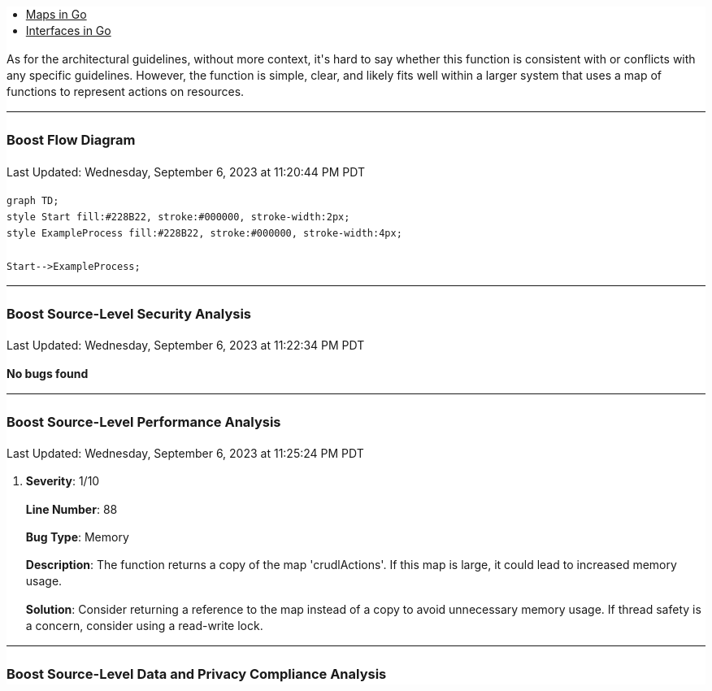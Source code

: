 - [Maps in Go](https://blog.golang.org/maps)
- [Interfaces in Go](https://tour.golang.org/methods/11)

As for the architectural guidelines, without more context, it's hard to say whether this function is consistent with or conflicts with any specific guidelines. However, the function is simple, clear, and likely fits well within a larger system that uses a map of functions to represent actions on resources.



---

### Boost Flow Diagram

Last Updated: Wednesday, September 6, 2023 at 11:20:44 PM PDT

```mermaid
graph TD;
style Start fill:#228B22, stroke:#000000, stroke-width:2px;
style ExampleProcess fill:#228B22, stroke:#000000, stroke-width:4px;

Start-->ExampleProcess;
```




---

### Boost Source-Level Security Analysis

Last Updated: Wednesday, September 6, 2023 at 11:22:34 PM PDT

**No bugs found**



---

### Boost Source-Level Performance Analysis

Last Updated: Wednesday, September 6, 2023 at 11:25:24 PM PDT

1. **Severity**: 1/10

   **Line Number**: 88

   **Bug Type**: Memory

   **Description**: The function returns a copy of the map 'crudlActions'. If this map is large, it could lead to increased memory usage.

   **Solution**: Consider returning a reference to the map instead of a copy to avoid unnecessary memory usage. If thread safety is a concern, consider using a read-write lock.






---

### Boost Source-Level Data and Privacy Compliance Analysis
